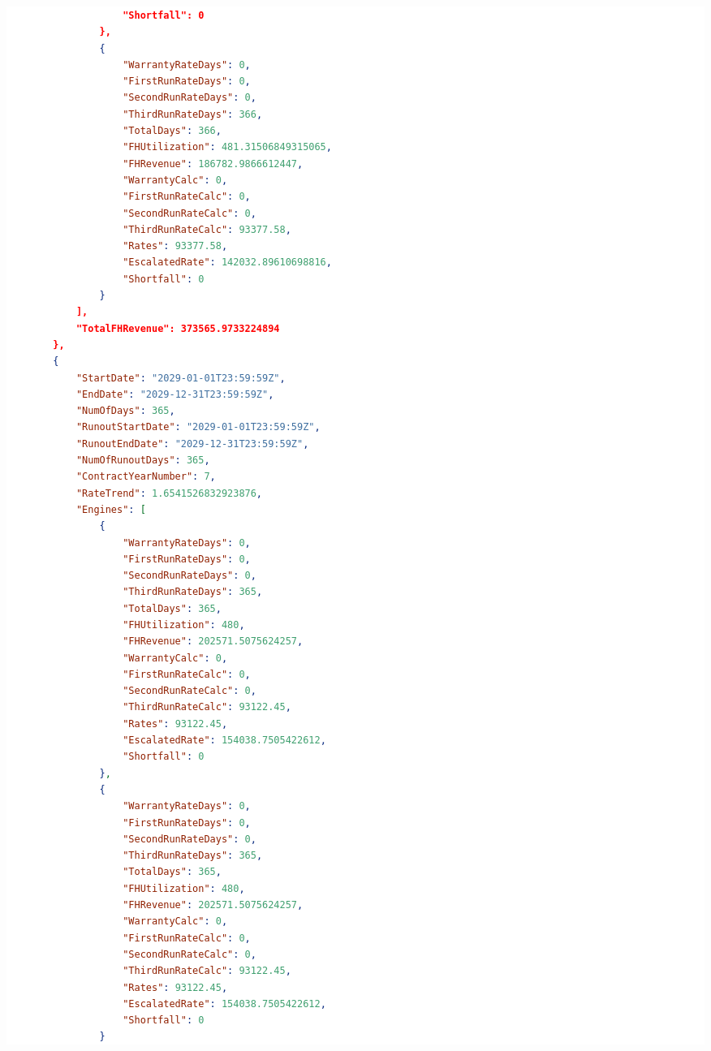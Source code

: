 ```json
                    "Shortfall": 0
                },
                {
                    "WarrantyRateDays": 0,
                    "FirstRunRateDays": 0,
                    "SecondRunRateDays": 0,
                    "ThirdRunRateDays": 366,
                    "TotalDays": 366,
                    "FHUtilization": 481.31506849315065,
                    "FHRevenue": 186782.9866612447,
                    "WarrantyCalc": 0,
                    "FirstRunRateCalc": 0,
                    "SecondRunRateCalc": 0,
                    "ThirdRunRateCalc": 93377.58,
                    "Rates": 93377.58,
                    "EscalatedRate": 142032.89610698816,
                    "Shortfall": 0
                }
            ],
            "TotalFHRevenue": 373565.9733224894
        },
        {
            "StartDate": "2029-01-01T23:59:59Z",
            "EndDate": "2029-12-31T23:59:59Z",
            "NumOfDays": 365,
            "RunoutStartDate": "2029-01-01T23:59:59Z",
            "RunoutEndDate": "2029-12-31T23:59:59Z",
            "NumOfRunoutDays": 365,
            "ContractYearNumber": 7,
            "RateTrend": 1.6541526832923876,
            "Engines": [
                {
                    "WarrantyRateDays": 0,
                    "FirstRunRateDays": 0,
                    "SecondRunRateDays": 0,
                    "ThirdRunRateDays": 365,
                    "TotalDays": 365,
                    "FHUtilization": 480,
                    "FHRevenue": 202571.5075624257,
                    "WarrantyCalc": 0,
                    "FirstRunRateCalc": 0,
                    "SecondRunRateCalc": 0,
                    "ThirdRunRateCalc": 93122.45,
                    "Rates": 93122.45,
                    "EscalatedRate": 154038.7505422612,
                    "Shortfall": 0
                },
                {
                    "WarrantyRateDays": 0,
                    "FirstRunRateDays": 0,
                    "SecondRunRateDays": 0,
                    "ThirdRunRateDays": 365,
                    "TotalDays": 365,
                    "FHUtilization": 480,
                    "FHRevenue": 202571.5075624257,
                    "WarrantyCalc": 0,
                    "FirstRunRateCalc": 0,
                    "SecondRunRateCalc": 0,
                    "ThirdRunRateCalc": 93122.45,
                    "Rates": 93122.45,
                    "EscalatedRate": 154038.7505422612,
                    "Shortfall": 0
                }
```